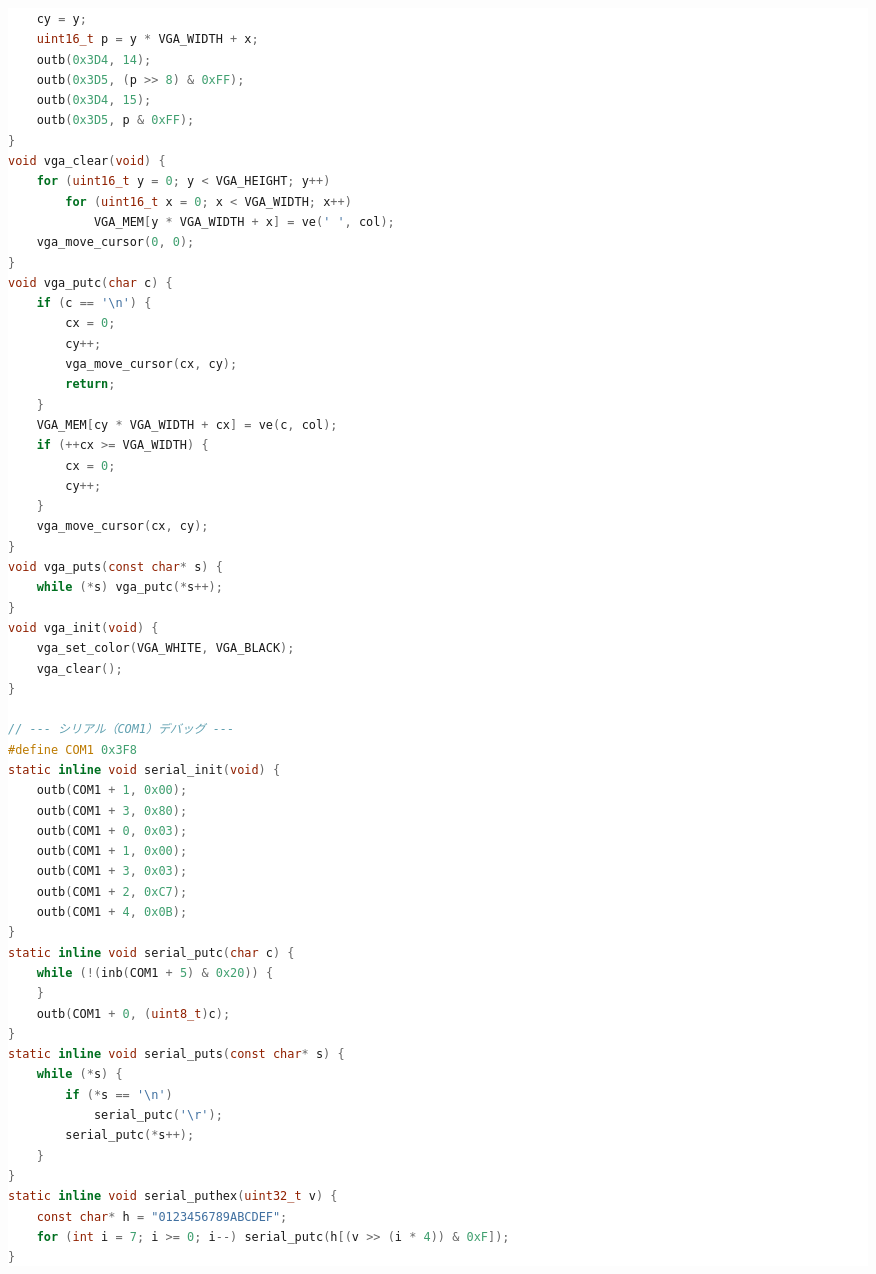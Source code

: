 ```c
    cy = y;
    uint16_t p = y * VGA_WIDTH + x;
    outb(0x3D4, 14);
    outb(0x3D5, (p >> 8) & 0xFF);
    outb(0x3D4, 15);
    outb(0x3D5, p & 0xFF);
}
void vga_clear(void) {
    for (uint16_t y = 0; y < VGA_HEIGHT; y++)
        for (uint16_t x = 0; x < VGA_WIDTH; x++)
            VGA_MEM[y * VGA_WIDTH + x] = ve(' ', col);
    vga_move_cursor(0, 0);
}
void vga_putc(char c) {
    if (c == '\n') {
        cx = 0;
        cy++;
        vga_move_cursor(cx, cy);
        return;
    }
    VGA_MEM[cy * VGA_WIDTH + cx] = ve(c, col);
    if (++cx >= VGA_WIDTH) {
        cx = 0;
        cy++;
    }
    vga_move_cursor(cx, cy);
}
void vga_puts(const char* s) {
    while (*s) vga_putc(*s++);
}
void vga_init(void) {
    vga_set_color(VGA_WHITE, VGA_BLACK);
    vga_clear();
}

// --- シリアル（COM1）デバッグ ---
#define COM1 0x3F8
static inline void serial_init(void) {
    outb(COM1 + 1, 0x00);
    outb(COM1 + 3, 0x80);
    outb(COM1 + 0, 0x03);
    outb(COM1 + 1, 0x00);
    outb(COM1 + 3, 0x03);
    outb(COM1 + 2, 0xC7);
    outb(COM1 + 4, 0x0B);
}
static inline void serial_putc(char c) {
    while (!(inb(COM1 + 5) & 0x20)) {
    }
    outb(COM1 + 0, (uint8_t)c);
}
static inline void serial_puts(const char* s) {
    while (*s) {
        if (*s == '\n')
            serial_putc('\r');
        serial_putc(*s++);
    }
}
static inline void serial_puthex(uint32_t v) {
    const char* h = "0123456789ABCDEF";
    for (int i = 7; i >= 0; i--) serial_putc(h[(v >> (i * 4)) & 0xF]);
}

```